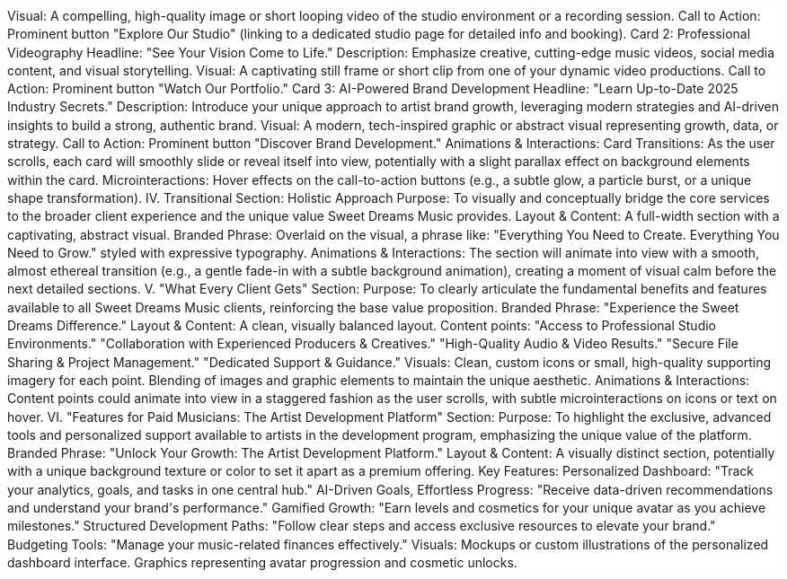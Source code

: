 Visual: A compelling, high-quality image or short looping video of the studio environment or a recording session.
Call to Action: Prominent button "Explore Our Studio" (linking to a dedicated studio page for detailed info and booking).
Card 2: Professional Videography
Headline: "See Your Vision Come to Life."
Description: Emphasize creative, cutting-edge music videos, social media content, and visual storytelling.
Visual: A captivating still frame or short clip from one of your dynamic video productions.
Call to Action: Prominent button "Watch Our Portfolio."
Card 3: AI-Powered Brand Development
Headline: "Learn Up-to-Date 2025 Industry Secrets."
Description: Introduce your unique approach to artist brand growth, leveraging modern strategies and AI-driven insights to build a strong, authentic brand.
Visual: A modern, tech-inspired graphic or abstract visual representing growth, data, or strategy.
Call to Action: Prominent button "Discover Brand Development."
Animations & Interactions:
Card Transitions: As the user scrolls, each card will smoothly slide or reveal itself into view, potentially with a slight parallax effect on background elements within the card.
Microinteractions: Hover effects on the call-to-action buttons (e.g., a subtle glow, a particle burst, or a unique shape transformation).
IV. Transitional Section: Holistic Approach
Purpose: To visually and conceptually bridge the core services to the broader client experience and the unique value Sweet Dreams Music provides.
Layout & Content: A full-width section with a captivating, abstract visual.
Branded Phrase: Overlaid on the visual, a phrase like: "Everything You Need to Create. Everything You Need to Grow." styled with expressive typography.
Animations & Interactions: The section will animate into view with a smooth, almost ethereal transition (e.g., a gentle fade-in with a subtle background animation), creating a moment of visual calm before the next detailed sections.
V. "What Every Client Gets" Section:
Purpose: To clearly articulate the fundamental benefits and features available to all Sweet Dreams Music clients, reinforcing the base value proposition.
Branded Phrase: "Experience the Sweet Dreams Difference."
Layout & Content:
A clean, visually balanced layout.
Content points:
"Access to Professional Studio Environments."
"Collaboration with Experienced Producers & Creatives."
"High-Quality Audio & Video Results."
"Secure File Sharing & Project Management."
"Dedicated Support & Guidance."
Visuals: Clean, custom icons or small, high-quality supporting imagery for each point. Blending of images and graphic elements to maintain the unique aesthetic.
Animations & Interactions: Content points could animate into view in a staggered fashion as the user scrolls, with subtle microinteractions on icons or text on hover.
VI. "Features for Paid Musicians: The Artist Development Platform" Section:
Purpose: To highlight the exclusive, advanced tools and personalized support available to artists in the development program, emphasizing the unique value of the platform.
Branded Phrase: "Unlock Your Growth: The Artist Development Platform."
Layout & Content:
A visually distinct section, potentially with a unique background texture or color to set it apart as a premium offering.
Key Features:
Personalized Dashboard: "Track your analytics, goals, and tasks in one central hub."
AI-Driven Goals, Effortless Progress: "Receive data-driven recommendations and understand your brand's performance."
Gamified Growth: "Earn levels and cosmetics for your unique avatar as you achieve milestones."
Structured Development Paths: "Follow clear steps and access exclusive resources to elevate your brand."
Budgeting Tools: "Manage your music-related finances effectively."
Visuals:
Mockups or custom illustrations of the personalized dashboard interface.
Graphics representing avatar progression and cosmetic unlocks.
